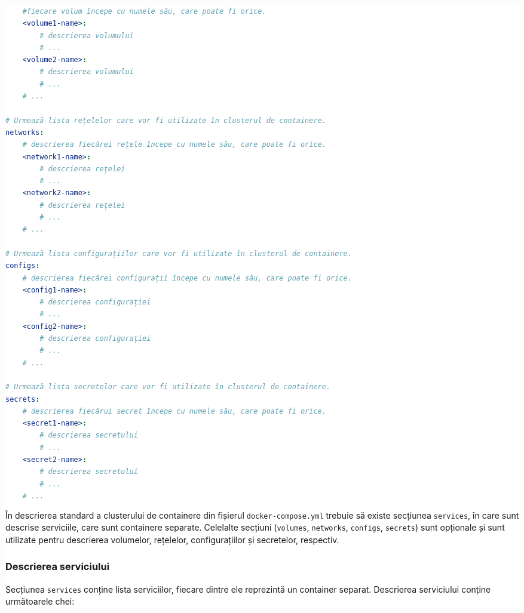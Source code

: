 ```yaml
    #fiecare volum începe cu numele său, care poate fi orice.
    <volume1-name>:
        # descrierea volumului
        # ...
    <volume2-name>:
        # descrierea volumului
        # ...
    # ...

# Urmează lista rețelelor care vor fi utilizate în clusterul de containere.
networks:
    # descrierea fiecărei rețele începe cu numele său, care poate fi orice.
    <network1-name>:
        # descrierea rețelei
        # ...
    <network2-name>:
        # descrierea rețelei
        # ...
    # ...

# Urmează lista configurațiilor care vor fi utilizate în clusterul de containere.
configs:
    # descrierea fiecărei configurații începe cu numele său, care poate fi orice.
    <config1-name>:
        # descrierea configurației
        # ...
    <config2-name>:
        # descrierea configurației
        # ...
    # ...

# Urmează lista secretelor care vor fi utilizate în clusterul de containere.
secrets:
    # descrierea fiecărui secret începe cu numele său, care poate fi orice.
    <secret1-name>:
        # descrierea secretului
        # ...
    <secret2-name>:
        # descrierea secretului
        # ...
    # ...
```

În descrierea standard a clusterului de containere din fișierul `docker-compose.yml` trebuie să existe secțiunea `services`, în care sunt descrise serviciile, care sunt containere separate. Celelalte secțiuni (`volumes`, `networks`, `configs`, `secrets`) sunt opționale și sunt utilizate pentru descrierea volumelor, rețelelor, configurațiilor și secretelor, respectiv.

### Descrierea serviciului

Secțiunea `services` conține lista serviciilor, fiecare dintre ele reprezintă un container separat. Descrierea serviciului conține următoarele chei:
